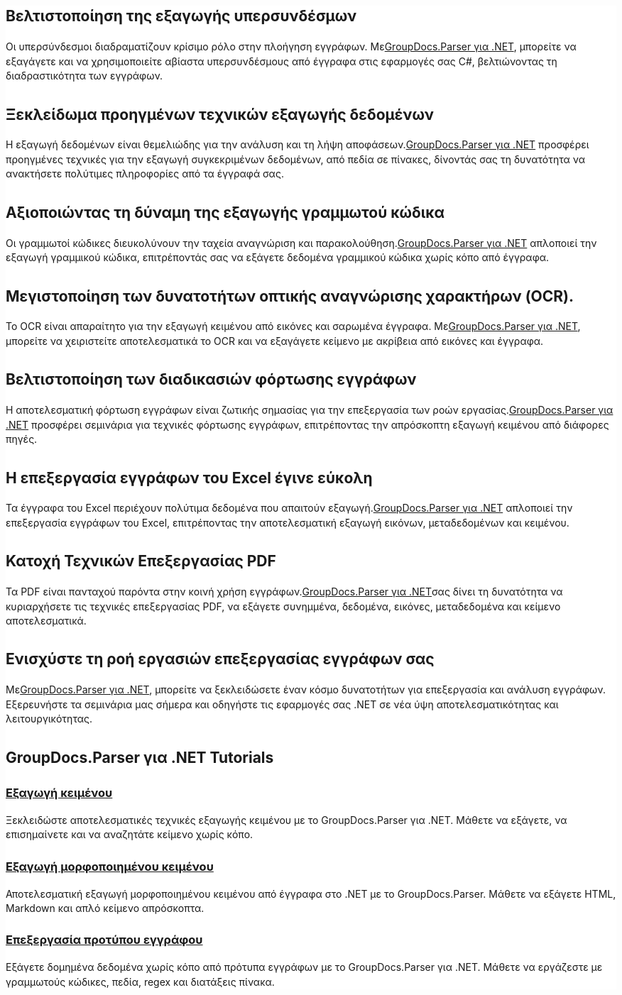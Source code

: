 ## Βελτιστοποίηση της εξαγωγής υπερσυνδέσμων
 Οι υπερσύνδεσμοι διαδραματίζουν κρίσιμο ρόλο στην πλοήγηση εγγράφων. Με[GroupDocs.Parser για .NET](./hyperlink-extraction/), μπορείτε να εξαγάγετε και να χρησιμοποιείτε αβίαστα υπερσυνδέσμους από έγγραφα στις εφαρμογές σας C#, βελτιώνοντας τη διαδραστικότητα των εγγράφων.

## Ξεκλείδωμα προηγμένων τεχνικών εξαγωγής δεδομένων
 Η εξαγωγή δεδομένων είναι θεμελιώδης για την ανάλυση και τη λήψη αποφάσεων.[GroupDocs.Parser για .NET](./data-extraction-from-templates/) προσφέρει προηγμένες τεχνικές για την εξαγωγή συγκεκριμένων δεδομένων, από πεδία σε πίνακες, δίνοντάς σας τη δυνατότητα να ανακτήσετε πολύτιμες πληροφορίες από τα έγγραφά σας.

## Αξιοποιώντας τη δύναμη της εξαγωγής γραμμωτού κώδικα
Οι γραμμωτοί κώδικες διευκολύνουν την ταχεία αναγνώριση και παρακολούθηση.[GroupDocs.Parser για .NET](./barcode-extraction/) απλοποιεί την εξαγωγή γραμμικού κώδικα, επιτρέποντάς σας να εξάγετε δεδομένα γραμμικού κώδικα χωρίς κόπο από έγγραφα.

## Μεγιστοποίηση των δυνατοτήτων οπτικής αναγνώρισης χαρακτήρων (OCR).
 Το OCR είναι απαραίτητο για την εξαγωγή κειμένου από εικόνες και σαρωμένα έγγραφα. Με[GroupDocs.Parser για .NET](./ocr-extraction/), μπορείτε να χειριστείτε αποτελεσματικά το OCR και να εξαγάγετε κείμενο με ακρίβεια από εικόνες και έγγραφα.

## Βελτιστοποίηση των διαδικασιών φόρτωσης εγγράφων
 Η αποτελεσματική φόρτωση εγγράφων είναι ζωτικής σημασίας για την επεξεργασία των ροών εργασίας.[GroupDocs.Parser για .NET](./document-loading/) προσφέρει σεμινάρια για τεχνικές φόρτωσης εγγράφων, επιτρέποντας την απρόσκοπτη εξαγωγή κειμένου από διάφορες πηγές.

## Η επεξεργασία εγγράφων του Excel έγινε εύκολη
 Τα έγγραφα του Excel περιέχουν πολύτιμα δεδομένα που απαιτούν εξαγωγή.[GroupDocs.Parser για .NET](./excel-document-processing/) απλοποιεί την επεξεργασία εγγράφων του Excel, επιτρέποντας την αποτελεσματική εξαγωγή εικόνων, μεταδεδομένων και κειμένου.

## Κατοχή Τεχνικών Επεξεργασίας PDF
 Τα PDF είναι πανταχού παρόντα στην κοινή χρήση εγγράφων.[GroupDocs.Parser για .NET](./pdf-processing/)σας δίνει τη δυνατότητα να κυριαρχήσετε τις τεχνικές επεξεργασίας PDF, να εξάγετε συνημμένα, δεδομένα, εικόνες, μεταδεδομένα και κείμενο αποτελεσματικά.

## Ενισχύστε τη ροή εργασιών επεξεργασίας εγγράφων σας
 Με[GroupDocs.Parser για .NET](./word-document-processing/), μπορείτε να ξεκλειδώσετε έναν κόσμο δυνατοτήτων για επεξεργασία και ανάλυση εγγράφων. Εξερευνήστε τα σεμινάρια μας σήμερα και οδηγήστε τις εφαρμογές σας .NET σε νέα ύψη αποτελεσματικότητας και λειτουργικότητας.

## GroupDocs.Parser για .NET Tutorials
### [Εξαγωγή κειμένου](./text-extraction/)
Ξεκλειδώστε αποτελεσματικές τεχνικές εξαγωγής κειμένου με το GroupDocs.Parser για .NET. Μάθετε να εξάγετε, να επισημαίνετε και να αναζητάτε κείμενο χωρίς κόπο.
### [Εξαγωγή μορφοποιημένου κειμένου](./formatted-text-extraction/)
Αποτελεσματική εξαγωγή μορφοποιημένου κειμένου από έγγραφα στο .NET με το GroupDocs.Parser. Μάθετε να εξάγετε HTML, Markdown και απλό κείμενο απρόσκοπτα.
### [Επεξεργασία προτύπου εγγράφου](./document-template-processing/)
Εξάγετε δομημένα δεδομένα χωρίς κόπο από πρότυπα εγγράφων με το GroupDocs.Parser για .NET. Μάθετε να εργάζεστε με γραμμωτούς κώδικες, πεδία, regex και διατάξεις πίνακα.